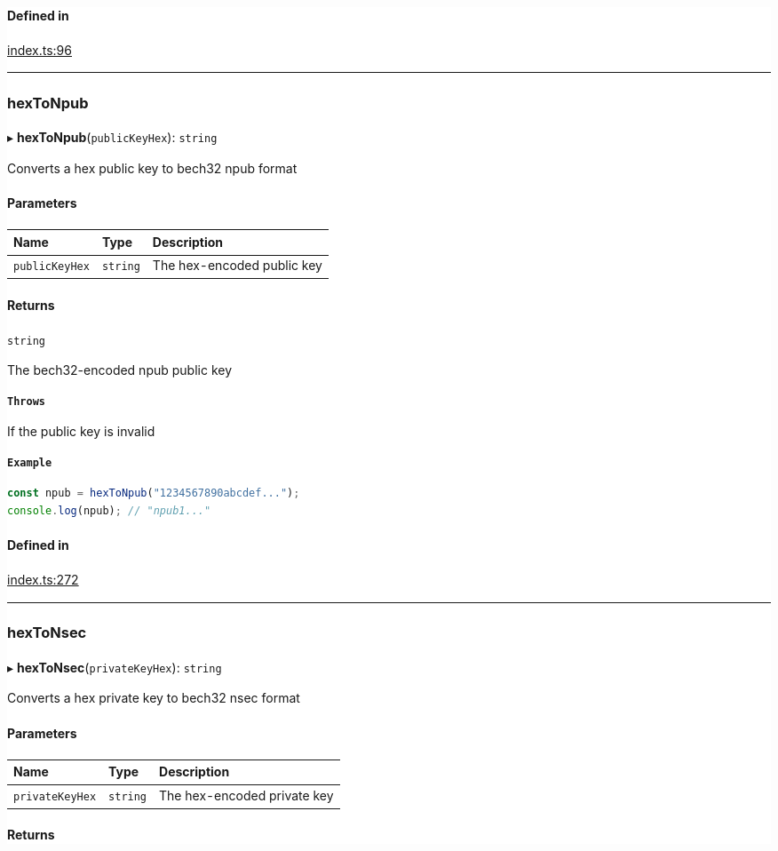 #### Defined in

[index.ts:96](https://github.com/HumanjavaEnterprises/nostr-nsec-seedphrase/blob/82dc31d49db09b8dba7ff55e6136b06bb1b16a3e/src/index.ts#L96)

___

### hexToNpub

▸ **hexToNpub**(`publicKeyHex`): `string`

Converts a hex public key to bech32 npub format

#### Parameters

| Name | Type | Description |
| :------ | :------ | :------ |
| `publicKeyHex` | `string` | The hex-encoded public key |

#### Returns

`string`

The bech32-encoded npub public key

**`Throws`**

If the public key is invalid

**`Example`**

```ts
const npub = hexToNpub("1234567890abcdef...");
console.log(npub); // "npub1..."
```

#### Defined in

[index.ts:272](https://github.com/HumanjavaEnterprises/nostr-nsec-seedphrase/blob/82dc31d49db09b8dba7ff55e6136b06bb1b16a3e/src/index.ts#L272)

___

### hexToNsec

▸ **hexToNsec**(`privateKeyHex`): `string`

Converts a hex private key to bech32 nsec format

#### Parameters

| Name | Type | Description |
| :------ | :------ | :------ |
| `privateKeyHex` | `string` | The hex-encoded private key |

#### Returns
